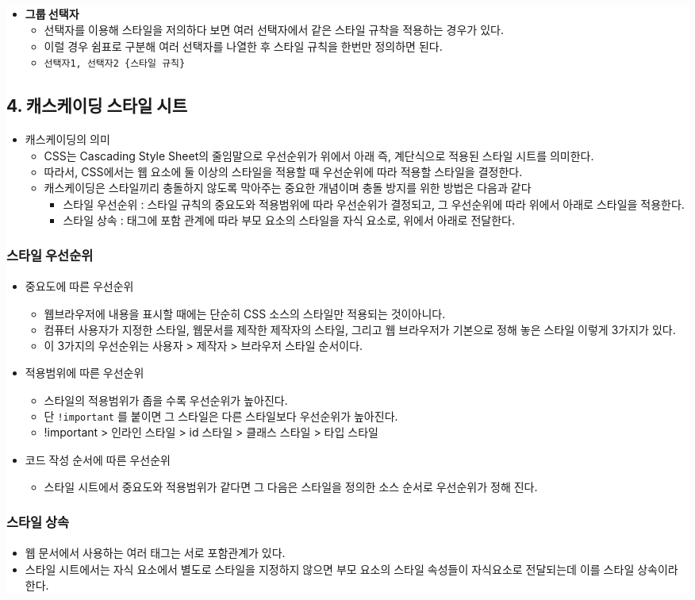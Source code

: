 
- **그룹 선택자**
  - 선택자를 이용해 스타일을 저의하다 보면 여러 선택자에서 같은 스타일 규착을 적용하는 경우가 있다.
  - 이럴 경우 쉼표로 구분해 여러 선택자를 나열한 후 스타일 규칙을 한번만 정의하면 된다.
  - `선택자1, 선택자2 {스타일 규칙}`

## 4. 캐스케이딩 스타일 시트

- 캐스케이딩의 의미 
  - CSS는 Cascading Style Sheet의 줄임말으로 우선순위가 위에서 아래 즉, 계단식으로 적용된 스타일 시트를 의미한다. 
  - 따라서, CSS에서는 웹 요소에 둘 이상의 스타일을 적용할 때 우선순위에 따라 적용할 스타일을 결정한다.
  - 캐스케이딩은 스타일끼리 충돌하지 않도록 막아주는 중요한 개념이며 충돌 방지를 위한 방법은 다음과 같다
    - 스타일 우선순위 : 스타일 규칙의 중요도와 적용범위에 따라 우선순위가 결정되고, 그 우선순위에 따라 위에서 아래로 스타일을 적용한다.
    - 스타일 상속 : 태그에 포함 관계에 따라 부모 요소의 스타일을 자식 요소로, 위에서 아래로 전달한다.

### 스타일 우선순위
- 중요도에 따른 우선순위
  - 웹브라우저에 내용을 표시할 때에는 단순히 CSS 소스의 스타일만 적용되는 것이아니다.
  - 컴퓨터 사용자가 지정한 스타일, 웹문서를 제작한 제작자의 스타일, 그리고 웹 브라우저가 기본으로 정해 놓은 스타일 이렇게 3가지가 있다.
  - 이 3가지의 우선순위는 사용자 > 제작자 > 브라우저 스타일 순서이다.

- 적용범위에 따른 우선순위
  - 스타일의 적용범위가 좁을 수록 우선순위가 높아진다. 
  - 단 `!important` 를 붙이면 그 스타일은 다른 스타일보다 우선순위가 높아진다.
  - !important > 인라인 스타일 > id 스타일 > 클래스 스타일 > 타입 스타일

- 코드 작성 순서에 따른 우선순위
  - 스타일 시트에서 중요도와 적용범위가 같다면 그 다음은 스타일을 정의한 소스 순서로 우선순위가 정해 진다. 

### 스타일 상속
- 웹 문서에서 사용하는 여러 태그는 서로 포함관계가 있다. 
- 스타일 시트에서는 자식 요소에서 별도로 스타일을 지정하지 않으면 부모 요소의 스타일 속성들이 자식요소로 전달되는데 이를 스타일 상속이라 한다. 

